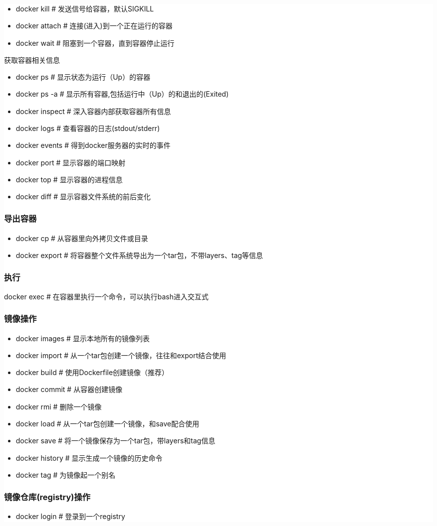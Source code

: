 - docker kill # 发送信号给容器，默认SIGKILL

- docker attach # 连接(进入)到一个正在运行的容器

- docker wait # 阻塞到一个容器，直到容器停止运行


获取容器相关信息

- docker ps # 显示状态为运行（Up）的容器

- docker ps -a # 显示所有容器,包括运行中（Up）的和退出的(Exited)

- docker inspect # 深入容器内部获取容器所有信息

- docker logs # 查看容器的日志(stdout/stderr)

- docker events # 得到docker服务器的实时的事件

- docker port # 显示容器的端口映射

- docker top # 显示容器的进程信息

- docker diff # 显示容器文件系统的前后变化


### 导出容器



- docker cp # 从容器里向外拷贝文件或目录

- docker export # 将容器整个文件系统导出为一个tar包，不带layers、tag等信息

### 执行

docker exec # 在容器里执行一个命令，可以执行bash进入交互式

### 镜像操作

- docker images # 显示本地所有的镜像列表

- docker import # 从一个tar包创建一个镜像，往往和export结合使用

- docker build # 使用Dockerfile创建镜像（推荐）

- docker commit # 从容器创建镜像

- docker rmi # 删除一个镜像

- docker load # 从一个tar包创建一个镜像，和save配合使用

- docker save # 将一个镜像保存为一个tar包，带layers和tag信息

- docker history # 显示生成一个镜像的历史命令

- docker tag # 为镜像起一个别名


### 镜像仓库(registry)操作



- docker login # 登录到一个registry
